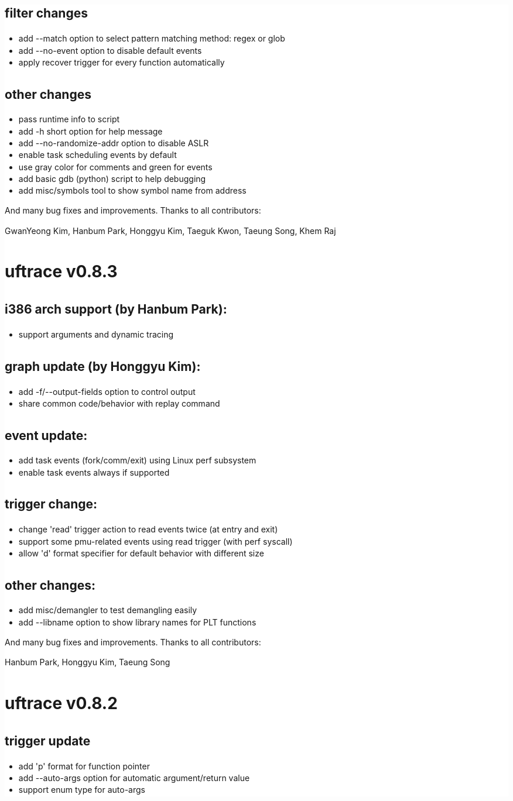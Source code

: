 filter changes
--------------
* add --match option to select pattern matching method: regex or glob
* add --no-event option to disable default events
* apply recover trigger for every function automatically

other changes
-------------
* pass runtime info to script
* add -h short option for help message
* add --no-randomize-addr option to disable ASLR
* enable task scheduling events by default
* use gray color for comments and green for events
* add basic gdb (python) script to help debugging
* add misc/symbols tool to show symbol name from address

And many bug fixes and improvements.  Thanks to all contributors:

  GwanYeong Kim, Hanbum Park, Honggyu Kim, Taeguk Kwon, Taeung Song,
  Khem Raj


uftrace v0.8.3
==============
i386 arch support (by Hanbum Park):
-----------------------------------
* support arguments and dynamic tracing

graph update (by Honggyu Kim):
------------------------------
* add -f/--output-fields option to control output
* share common code/behavior with replay command

event update:
-------------
* add task events (fork/comm/exit) using Linux perf subsystem
* enable task events always if supported

trigger change:
---------------
* change 'read' trigger action to read events twice (at entry and exit)
* support some pmu-related events using read trigger (with perf syscall)
* allow 'd' format specifier for default behavior with different size

other changes:
--------------
* add misc/demangler to test demangling easily
* add --libname option to show library names for PLT functions

And many bug fixes and improvements.  Thanks to all contributors:

  Hanbum Park, Honggyu Kim, Taeung Song


uftrace v0.8.2
==============
trigger update
--------------
* add 'p' format for function pointer
* add --auto-args option for automatic argument/return value
* support enum type for auto-args
